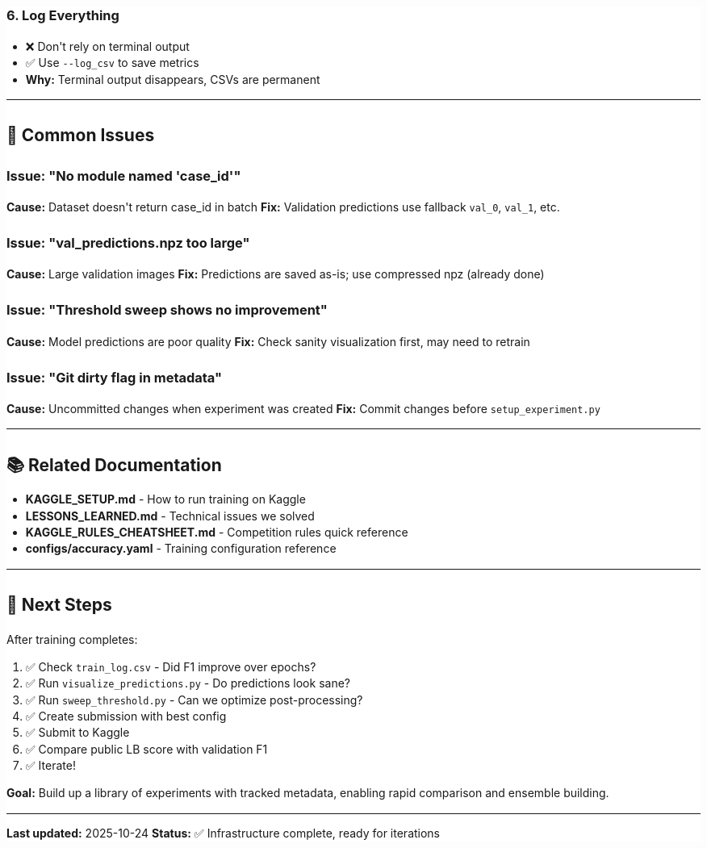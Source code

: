 ### 6. Log Everything
- ❌ Don't rely on terminal output
- ✅ Use `--log_csv` to save metrics
- **Why:** Terminal output disappears, CSVs are permanent

---

## 🚨 Common Issues

### Issue: "No module named 'case_id'"
**Cause:** Dataset doesn't return case_id in batch
**Fix:** Validation predictions use fallback `val_0`, `val_1`, etc.

### Issue: "val_predictions.npz too large"
**Cause:** Large validation images
**Fix:** Predictions are saved as-is; use compressed npz (already done)

### Issue: "Threshold sweep shows no improvement"
**Cause:** Model predictions are poor quality
**Fix:** Check sanity visualization first, may need to retrain

### Issue: "Git dirty flag in metadata"
**Cause:** Uncommitted changes when experiment was created
**Fix:** Commit changes before `setup_experiment.py`

---

## 📚 Related Documentation

- **KAGGLE_SETUP.md** - How to run training on Kaggle
- **LESSONS_LEARNED.md** - Technical issues we solved
- **KAGGLE_RULES_CHEATSHEET.md** - Competition rules quick reference
- **configs/accuracy.yaml** - Training configuration reference

---

## 🎯 Next Steps

After training completes:

1. ✅ Check `train_log.csv` - Did F1 improve over epochs?
2. ✅ Run `visualize_predictions.py` - Do predictions look sane?
3. ✅ Run `sweep_threshold.py` - Can we optimize post-processing?
4. ✅ Create submission with best config
5. ✅ Submit to Kaggle
6. ✅ Compare public LB score with validation F1
7. ✅ Iterate!

**Goal:** Build up a library of experiments with tracked metadata, enabling rapid comparison and ensemble building.

---

**Last updated:** 2025-10-24
**Status:** ✅ Infrastructure complete, ready for iterations
